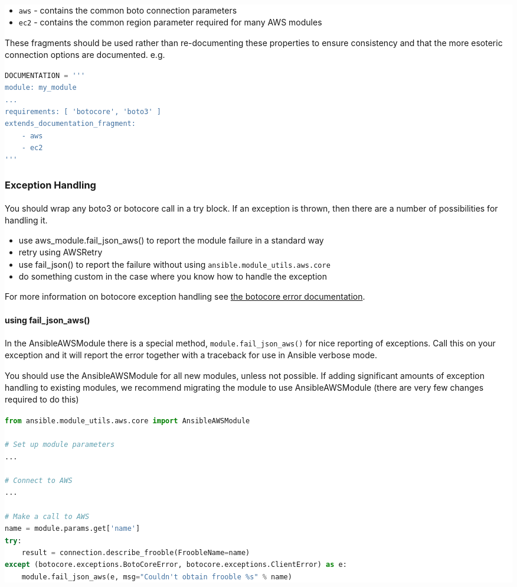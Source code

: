* `aws` - contains the common boto connection parameters
* `ec2` - contains the common region parameter required for many AWS modules

These fragments should be used rather than re-documenting these properties to ensure consistency
and that the more esoteric connection options are documented. e.g.

```python
DOCUMENTATION = '''
module: my_module
...
requirements: [ 'botocore', 'boto3' ]
extends_documentation_fragment:
    - aws
    - ec2
'''
```

### Exception Handling

You should wrap any boto3 or botocore call in a try block. If an exception is thrown, then there
are a number of possibilities for handling it.

* use aws_module.fail_json_aws() to report the module failure in a standard way
* retry using AWSRetry
* use fail_json() to report the failure without using `ansible.module_utils.aws.core`
* do something custom in the case where you know how to handle the exception

For more information on botocore exception handling see [the botocore error documentation](http://botocore.readthedocs.org/en/latest/client_upgrades.html#error-handling).

#### using fail_json_aws()

In the AnsibleAWSModule there is a special method, `module.fail_json_aws()` for nice reporting of
exceptions.  Call this on your exception and it will report the error together with a traceback for
use in Ansible verbose mode.

You should use the AnsibleAWSModule for all new modules, unless not possible. If adding significant
amounts of exception handling to existing modules, we recommend migrating the module to use AnsibleAWSModule
(there are very few changes required to do this)

```python
from ansible.module_utils.aws.core import AnsibleAWSModule

# Set up module parameters
...

# Connect to AWS
...

# Make a call to AWS
name = module.params.get['name']
try:
    result = connection.describe_frooble(FroobleName=name)
except (botocore.exceptions.BotoCoreError, botocore.exceptions.ClientError) as e:
    module.fail_json_aws(e, msg="Couldn't obtain frooble %s" % name)
```
